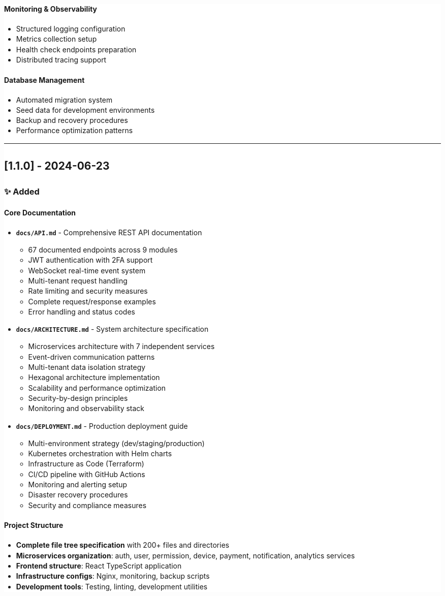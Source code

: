 #### **Monitoring & Observability**
- Structured logging configuration
- Metrics collection setup
- Health check endpoints preparation
- Distributed tracing support

#### **Database Management**
- Automated migration system
- Seed data for development environments
- Backup and recovery procedures
- Performance optimization patterns

---

## [1.1.0] - 2024-06-23

### ✨ Added

#### **Core Documentation**
- **`docs/API.md`** - Comprehensive REST API documentation
  - 67 documented endpoints across 9 modules
  - JWT authentication with 2FA support
  - WebSocket real-time event system
  - Multi-tenant request handling
  - Rate limiting and security measures
  - Complete request/response examples
  - Error handling and status codes

- **`docs/ARCHITECTURE.md`** - System architecture specification
  - Microservices architecture with 7 independent services
  - Event-driven communication patterns
  - Multi-tenant data isolation strategy
  - Hexagonal architecture implementation
  - Scalability and performance optimization
  - Security-by-design principles
  - Monitoring and observability stack

- **`docs/DEPLOYMENT.md`** - Production deployment guide
  - Multi-environment strategy (dev/staging/production)
  - Kubernetes orchestration with Helm charts
  - Infrastructure as Code (Terraform)
  - CI/CD pipeline with GitHub Actions
  - Monitoring and alerting setup
  - Disaster recovery procedures
  - Security and compliance measures

#### **Project Structure**
- **Complete file tree specification** with 200+ files and directories
- **Microservices organization**: auth, user, permission, device, payment, notification, analytics services
- **Frontend structure**: React TypeScript application
- **Infrastructure configs**: Nginx, monitoring, backup scripts
- **Development tools**: Testing, linting, development utilities
